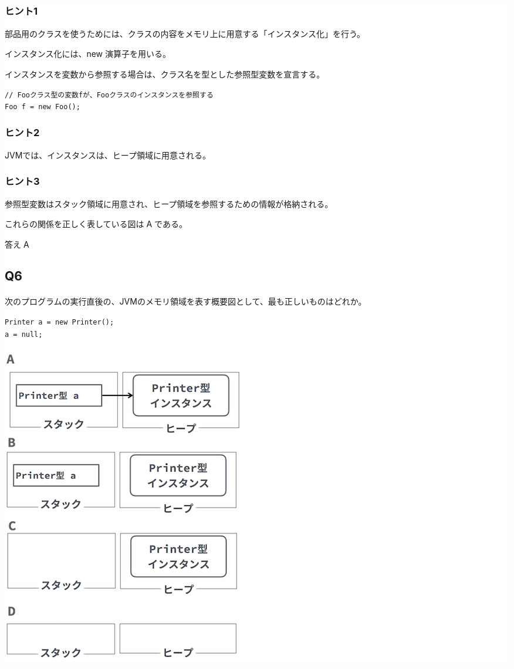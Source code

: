 
### ヒント1

部品用のクラスを使うためには、クラスの内容をメモリ上に用意する「インスタンス化」を行う。

インスタンス化には、new 演算子を用いる。

インスタンスを変数から参照する場合は、クラス名を型とした参照型変数を宣言する。

```
// Fooクラス型の変数fが、Fooクラスのインスタンスを参照する
Foo f = new Foo();
```

### ヒント2

JVMでは、インスタンスは、ヒープ領域に用意される。

### ヒント3

参照型変数はスタック領域に用意され、ヒープ領域を参照するための情報が格納される。

これらの関係を正しく表している図は A である。

答え A



## Q6

次のプログラムの実行直後の、JVMのメモリ領域を表す概要図として、最も正しいものはどれか。

```
Printer a = new Printer();
a = null;
```

![Lv2Q06](./img/RefVar04.png)
